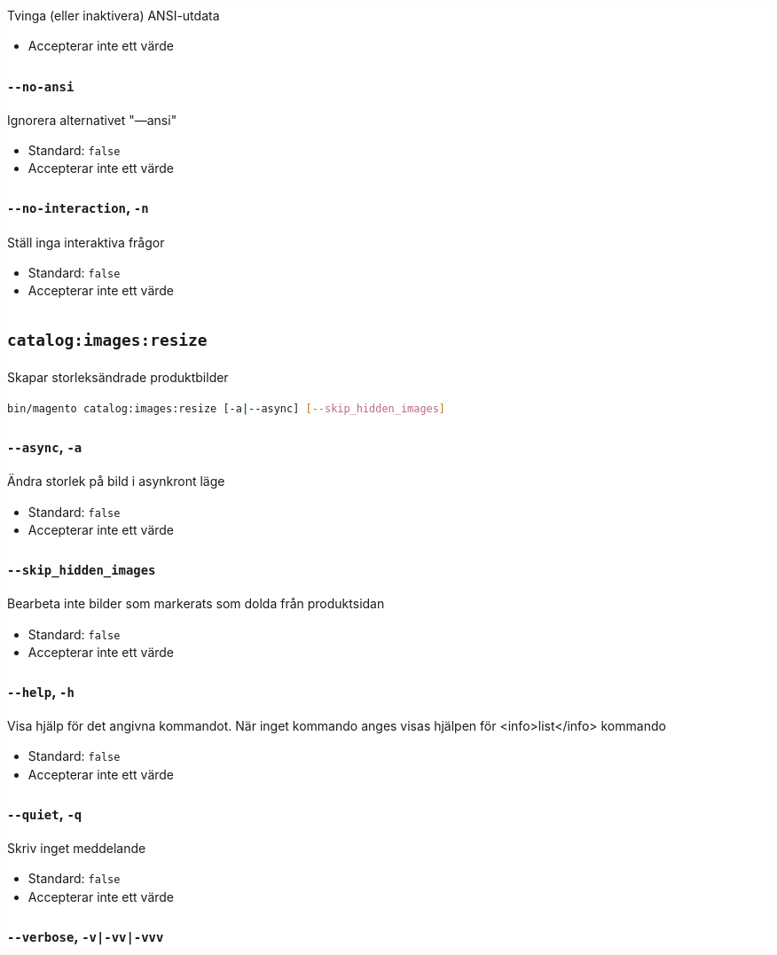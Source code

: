 Tvinga (eller inaktivera) ANSI-utdata

- Accepterar inte ett värde

### `--no-ansi`

Ignorera alternativet &quot;—ansi&quot;

- Standard: `false`
- Accepterar inte ett värde

### `--no-interaction`, `-n`

Ställ inga interaktiva frågor

- Standard: `false`
- Accepterar inte ett värde


## `catalog:images:resize`

Skapar storleksändrade produktbilder

```bash
bin/magento catalog:images:resize [-a|--async] [--skip_hidden_images]
```

### `--async`, `-a`

Ändra storlek på bild i asynkront läge

- Standard: `false`
- Accepterar inte ett värde

### `--skip_hidden_images`

Bearbeta inte bilder som markerats som dolda från produktsidan

- Standard: `false`
- Accepterar inte ett värde

### `--help`, `-h`

Visa hjälp för det angivna kommandot. När inget kommando anges visas hjälpen för &lt;info>list&lt;/info> kommando

- Standard: `false`
- Accepterar inte ett värde

### `--quiet`, `-q`

Skriv inget meddelande

- Standard: `false`
- Accepterar inte ett värde

### `--verbose`, `-v|-vv|-vvv`
